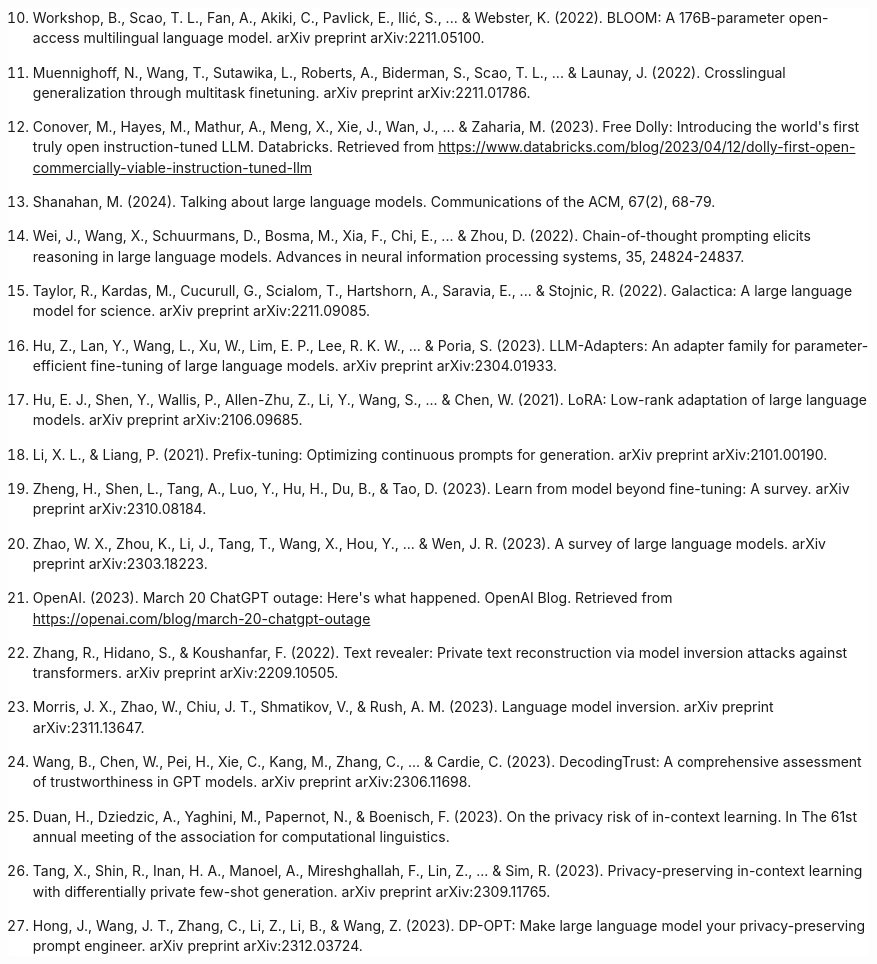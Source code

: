 10. Workshop, B., Scao, T. L., Fan, A., Akiki, C., Pavlick, E., Ilić, S., ... & Webster, K. (2022). BLOOM: A 176B-parameter open-access multilingual language model. arXiv preprint arXiv:2211.05100.

11. Muennighoff, N., Wang, T., Sutawika, L., Roberts, A., Biderman, S., Scao, T. L., ... & Launay, J. (2022). Crosslingual generalization through multitask finetuning. arXiv preprint arXiv:2211.01786.

12. Conover, M., Hayes, M., Mathur, A., Meng, X., Xie, J., Wan, J., ... & Zaharia, M. (2023). Free Dolly: Introducing the world's first truly open instruction-tuned LLM. Databricks. Retrieved from https://www.databricks.com/blog/2023/04/12/dolly-first-open-commercially-viable-instruction-tuned-llm

13. Shanahan, M. (2024). Talking about large language models. Communications of the ACM, 67(2), 68-79.

14. Wei, J., Wang, X., Schuurmans, D., Bosma, M., Xia, F., Chi, E., ... & Zhou, D. (2022). Chain-of-thought prompting elicits reasoning in large language models. Advances in neural information processing systems, 35, 24824-24837.

15. Taylor, R., Kardas, M., Cucurull, G., Scialom, T., Hartshorn, A., Saravia, E., ... & Stojnic, R. (2022). Galactica: A large language model for science. arXiv preprint arXiv:2211.09085.

16. Hu, Z., Lan, Y., Wang, L., Xu, W., Lim, E. P., Lee, R. K. W., ... & Poria, S. (2023). LLM-Adapters: An adapter family for parameter-efficient fine-tuning of large language models. arXiv preprint arXiv:2304.01933.

17. Hu, E. J., Shen, Y., Wallis, P., Allen-Zhu, Z., Li, Y., Wang, S., ... & Chen, W. (2021). LoRA: Low-rank adaptation of large language models. arXiv preprint arXiv:2106.09685.

18. Li, X. L., & Liang, P. (2021). Prefix-tuning: Optimizing continuous prompts for generation. arXiv preprint arXiv:2101.00190.

19. Zheng, H., Shen, L., Tang, A., Luo, Y., Hu, H., Du, B., & Tao, D. (2023). Learn from model beyond fine-tuning: A survey. arXiv preprint arXiv:2310.08184.

20. Zhao, W. X., Zhou, K., Li, J., Tang, T., Wang, X., Hou, Y., ... & Wen, J. R. (2023). A survey of large language models. arXiv preprint arXiv:2303.18223.

21. OpenAI. (2023). March 20 ChatGPT outage: Here's what happened. OpenAI Blog. Retrieved from https://openai.com/blog/march-20-chatgpt-outage

22. Zhang, R., Hidano, S., & Koushanfar, F. (2022). Text revealer: Private text reconstruction via model inversion attacks against transformers. arXiv preprint arXiv:2209.10505.

23. Morris, J. X., Zhao, W., Chiu, J. T., Shmatikov, V., & Rush, A. M. (2023). Language model inversion. arXiv preprint arXiv:2311.13647.

24. Wang, B., Chen, W., Pei, H., Xie, C., Kang, M., Zhang, C., ... & Cardie, C. (2023). DecodingTrust: A comprehensive assessment of trustworthiness in GPT models. arXiv preprint arXiv:2306.11698.

25. Duan, H., Dziedzic, A., Yaghini, M., Papernot, N., & Boenisch, F. (2023). On the privacy risk of in-context learning. In The 61st annual meeting of the association for computational linguistics.

26. Tang, X., Shin, R., Inan, H. A., Manoel, A., Mireshghallah, F., Lin, Z., ... & Sim, R. (2023). Privacy-preserving in-context learning with differentially private few-shot generation. arXiv preprint arXiv:2309.11765.

27. Hong, J., Wang, J. T., Zhang, C., Li, Z., Li, B., & Wang, Z. (2023). DP-OPT: Make large language model your privacy-preserving prompt engineer. arXiv preprint arXiv:2312.03724.
